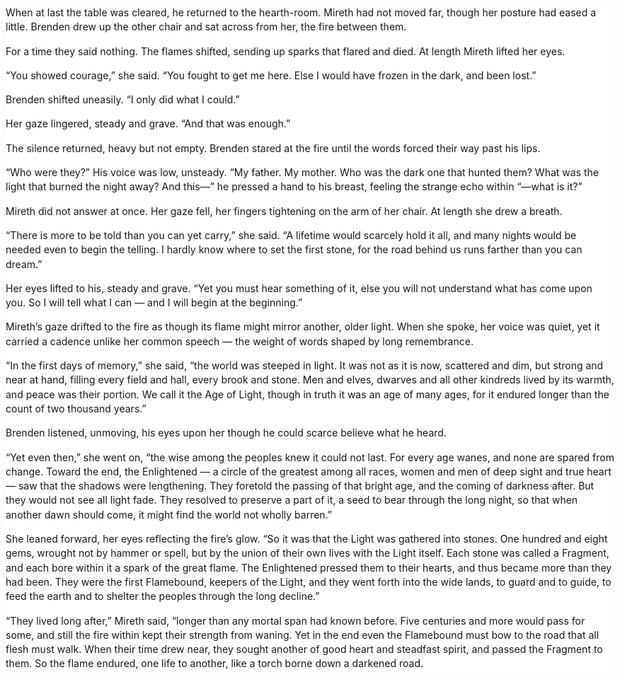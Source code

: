 When at last the table was cleared, he returned to the hearth-room. Mireth had not moved far, though her posture had eased a little. Brenden drew up the other chair and sat across from her, the fire between them.

For a time they said nothing. The flames shifted, sending up sparks that flared and died. At length Mireth lifted her eyes.

“You showed courage,” she said. “You fought to get me here. Else I would have frozen in the dark, and been lost.”

Brenden shifted uneasily. “I only did what I could.”

Her gaze lingered, steady and grave. “And that was enough.”

The silence returned, heavy but not empty. Brenden stared at the fire until the words forced their way past his lips.

“Who were they?” His voice was low, unsteady. “My father. My mother. Who was the dark one that hunted them? What was the light that burned the night away? And this—” he pressed a hand to his breast, feeling the strange echo within “—what is it?”

Mireth did not answer at once. Her gaze fell, her fingers tightening on the arm of her chair. At length she drew a breath.

“There is more to be told than you can yet carry,” she said. “A lifetime would scarcely hold it all, and many nights would be needed even to begin the telling. I hardly know where to set the first stone, for the road behind us runs farther than you can dream.”

Her eyes lifted to his, steady and grave. “Yet you must hear something of it, else you will not understand what has come upon you. So I will tell what I can — and I will begin at the beginning.”

Mireth’s gaze drifted to the fire as though its flame might mirror another, older light. When she spoke, her voice was quiet, yet it carried a cadence unlike her common speech — the weight of words shaped by long remembrance.

“In the first days of memory,” she said, “the world was steeped in light. It was not as it is now, scattered and dim, but strong and near at hand, filling every field and hall, every brook and stone. Men and elves, dwarves and all other kindreds lived by its warmth, and peace was their portion. We call it the Age of Light, though in truth it was an age of many ages, for it endured longer than the count of two thousand years.”

Brenden listened, unmoving, his eyes upon her though he could scarce believe what he heard.

“Yet even then,” she went on, “the wise among the peoples knew it could not last. For every age wanes, and none are spared from change. Toward the end, the Enlightened — a circle of the greatest among all races, women and men of deep sight and true heart — saw that the shadows were lengthening. They foretold the passing of that bright age, and the coming of darkness after. But they would not see all light fade. They resolved to preserve a part of it, a seed to bear through the long night, so that when another dawn should come, it might find the world not wholly barren.”

She leaned forward, her eyes reflecting the fire’s glow. “So it was that the Light was gathered into stones. One hundred and eight gems, wrought not by hammer or spell, but by the union of their own lives with the Light itself. Each stone was called a Fragment, and each bore within it a spark of the great flame. The Enlightened pressed them to their hearts, and thus became more than they had been. They were the first Flamebound, keepers of the Light, and they went forth into the wide lands, to guard and to guide, to feed the earth and to shelter the peoples through the long decline.”

“They lived long after,” Mireth said, “longer than any mortal span had known before. Five centuries and more would pass for some, and still the fire within kept their strength from waning. Yet in the end even the Flamebound must bow to the road that all flesh must walk. When their time drew near, they sought another of good heart and steadfast spirit, and passed the Fragment to them. So the flame endured, one life to another, like a torch borne down a darkened road.
